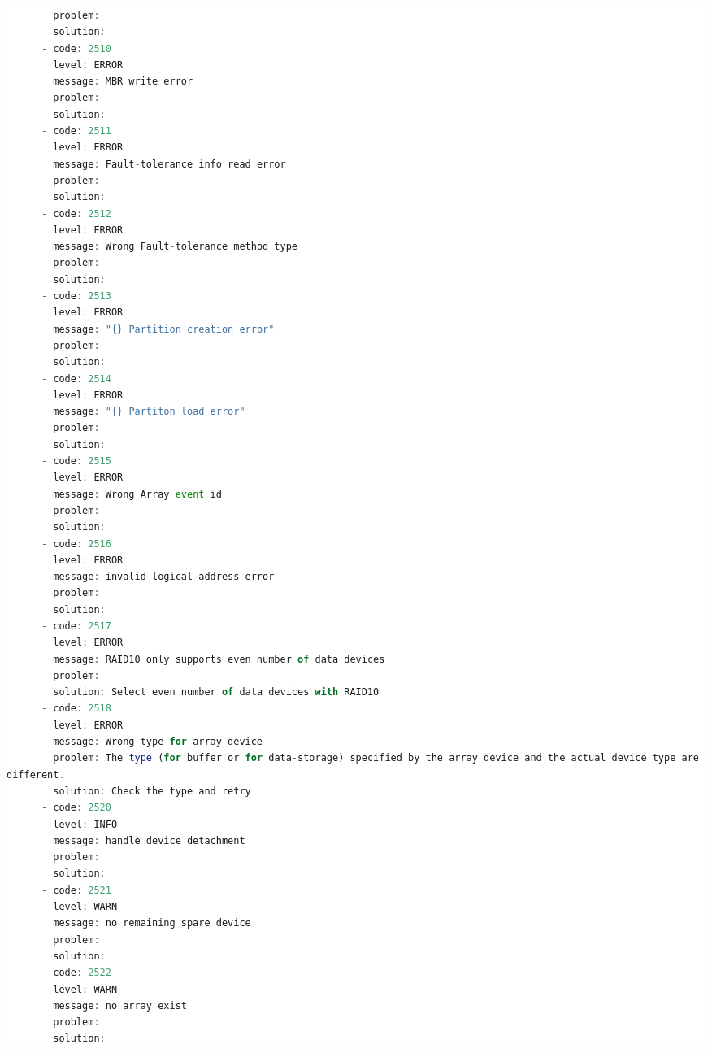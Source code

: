 ```js
        problem:
        solution:
      - code: 2510
        level: ERROR
        message: MBR write error
        problem:
        solution:
      - code: 2511
        level: ERROR
        message: Fault-tolerance info read error
        problem:
        solution:
      - code: 2512
        level: ERROR
        message: Wrong Fault-tolerance method type
        problem:
        solution:
      - code: 2513
        level: ERROR
        message: "{} Partition creation error"
        problem:
        solution:
      - code: 2514
        level: ERROR
        message: "{} Partiton load error"
        problem:
        solution:
      - code: 2515
        level: ERROR
        message: Wrong Array event id
        problem:
        solution:
      - code: 2516
        level: ERROR
        message: invalid logical address error
        problem:
        solution:
      - code: 2517
        level: ERROR
        message: RAID10 only supports even number of data devices
        problem: 
        solution: Select even number of data devices with RAID10
      - code: 2518
        level: ERROR
        message: Wrong type for array device
        problem: The type (for buffer or for data-storage) specified by the array device and the actual device type are different.
        solution: Check the type and retry
      - code: 2520
        level: INFO
        message: handle device detachment
        problem:
        solution:
      - code: 2521
        level: WARN
        message: no remaining spare device
        problem:
        solution:
      - code: 2522
        level: WARN
        message: no array exist
        problem:
        solution:
```